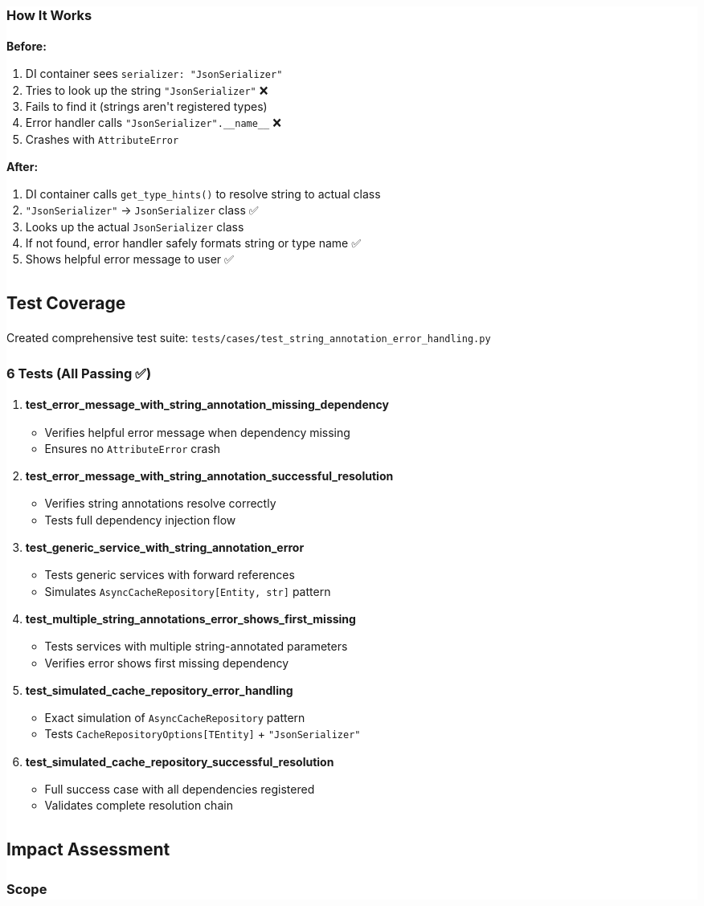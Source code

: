 ### How It Works

**Before:**

1. DI container sees `serializer: "JsonSerializer"`
2. Tries to look up the string `"JsonSerializer"` ❌
3. Fails to find it (strings aren't registered types)
4. Error handler calls `"JsonSerializer".__name__` ❌
5. Crashes with `AttributeError`

**After:**

1. DI container calls `get_type_hints()` to resolve string to actual class
2. `"JsonSerializer"` → `JsonSerializer` class ✅
3. Looks up the actual `JsonSerializer` class
4. If not found, error handler safely formats string or type name ✅
5. Shows helpful error message to user ✅

## Test Coverage

Created comprehensive test suite: `tests/cases/test_string_annotation_error_handling.py`

### 6 Tests (All Passing ✅)

1. **test_error_message_with_string_annotation_missing_dependency**

   - Verifies helpful error message when dependency missing
   - Ensures no `AttributeError` crash

2. **test_error_message_with_string_annotation_successful_resolution**

   - Verifies string annotations resolve correctly
   - Tests full dependency injection flow

3. **test_generic_service_with_string_annotation_error**

   - Tests generic services with forward references
   - Simulates `AsyncCacheRepository[Entity, str]` pattern

4. **test_multiple_string_annotations_error_shows_first_missing**

   - Tests services with multiple string-annotated parameters
   - Verifies error shows first missing dependency

5. **test_simulated_cache_repository_error_handling**

   - Exact simulation of `AsyncCacheRepository` pattern
   - Tests `CacheRepositoryOptions[TEntity]` + `"JsonSerializer"`

6. **test_simulated_cache_repository_successful_resolution**
   - Full success case with all dependencies registered
   - Validates complete resolution chain

## Impact Assessment

### Scope
